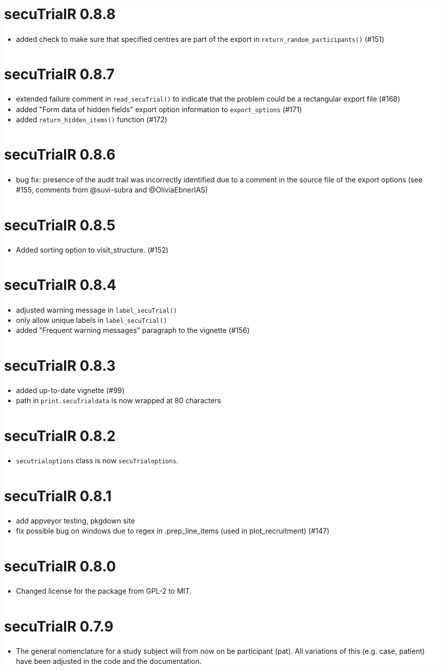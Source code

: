 # secuTrialR 0.8.8
* added check to make sure that specified centres are part of the export in `return_random_participants()` (#151)

# secuTrialR 0.8.7
* extended failure comment in `read_secuTrial()` to indicate that the problem could be a rectangular export file (#168)
* added "Form data of hidden fields" export option information to `export_options` (#171)
* added `return_hidden_items()` function (#172)

# secuTrialR 0.8.6
* bug fix: presence of the audit trail was incorrectly identified due to a comment in the source file of the export options (see #155, comments from @suvi-subra and @OliviaEbnerIAS)

# secuTrialR 0.8.5
* Added sorting option to visit_structure. (#152)

# secuTrialR 0.8.4
* adjusted warning message in `label_secuTrial()`
* only allow unique labels in `label_secuTrial()`
* added "Frequent warning messages" paragraph to the vignette (#156)

# secuTrialR 0.8.3
* added up-to-date vignette (#99)
* path in `print.secuTrialdata` is now wrapped at 80 characters

# secuTrialR 0.8.2
* `secutrialoptions` class is now `secuTrialoptions`.

# secuTrialR 0.8.1
* add appveyor testing, pkgdown site
* fix possible bug on windows due to regex in .prep_line_items (used in plot_recruitment) (#147)

# secuTrialR 0.8.0
* Changed license for the package from GPL-2 to MIT.

# secuTrialR 0.7.9
* The general nomenclature for a study subject will from now on be participant (pat). All variations of this
(e.g. case, patient) have been adjusted in the code and the documentation.
